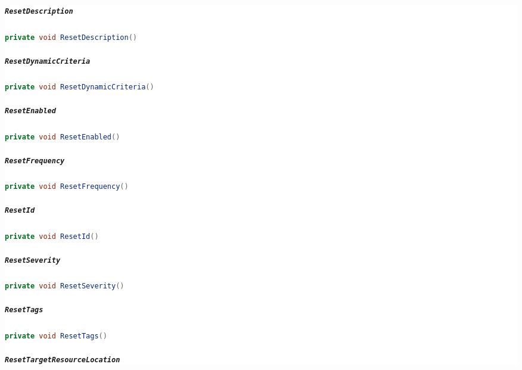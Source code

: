 ##### `ResetDescription` <a name="ResetDescription" id="@cdktf/provider-azurerm.monitorMetricAlert.MonitorMetricAlert.resetDescription"></a>

```csharp
private void ResetDescription()
```

##### `ResetDynamicCriteria` <a name="ResetDynamicCriteria" id="@cdktf/provider-azurerm.monitorMetricAlert.MonitorMetricAlert.resetDynamicCriteria"></a>

```csharp
private void ResetDynamicCriteria()
```

##### `ResetEnabled` <a name="ResetEnabled" id="@cdktf/provider-azurerm.monitorMetricAlert.MonitorMetricAlert.resetEnabled"></a>

```csharp
private void ResetEnabled()
```

##### `ResetFrequency` <a name="ResetFrequency" id="@cdktf/provider-azurerm.monitorMetricAlert.MonitorMetricAlert.resetFrequency"></a>

```csharp
private void ResetFrequency()
```

##### `ResetId` <a name="ResetId" id="@cdktf/provider-azurerm.monitorMetricAlert.MonitorMetricAlert.resetId"></a>

```csharp
private void ResetId()
```

##### `ResetSeverity` <a name="ResetSeverity" id="@cdktf/provider-azurerm.monitorMetricAlert.MonitorMetricAlert.resetSeverity"></a>

```csharp
private void ResetSeverity()
```

##### `ResetTags` <a name="ResetTags" id="@cdktf/provider-azurerm.monitorMetricAlert.MonitorMetricAlert.resetTags"></a>

```csharp
private void ResetTags()
```

##### `ResetTargetResourceLocation` <a name="ResetTargetResourceLocation" id="@cdktf/provider-azurerm.monitorMetricAlert.MonitorMetricAlert.resetTargetResourceLocation"></a>

